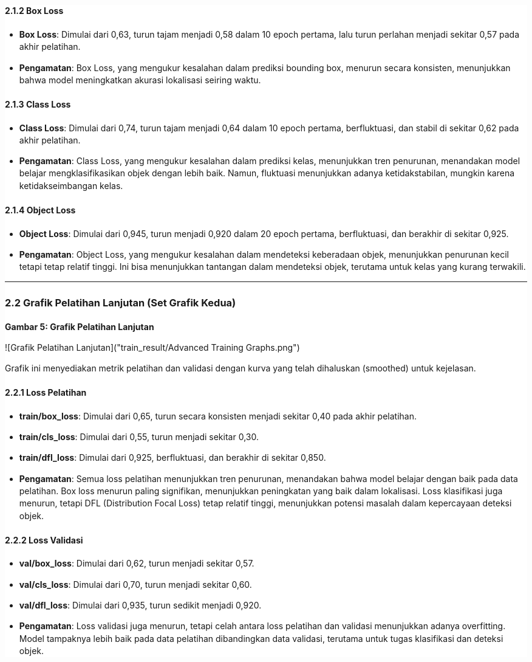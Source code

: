#### 2.1.2 Box Loss
- **Box Loss**: Dimulai dari 0,63, turun tajam menjadi 0,58 dalam 10 epoch pertama, lalu turun perlahan menjadi sekitar 0,57 pada akhir pelatihan.

- **Pengamatan**: Box Loss, yang mengukur kesalahan dalam prediksi bounding box, menurun secara konsisten, menunjukkan bahwa model meningkatkan akurasi lokalisasi seiring waktu.

#### 2.1.3 Class Loss
- **Class Loss**: Dimulai dari 0,74, turun tajam menjadi 0,64 dalam 10 epoch pertama, berfluktuasi, dan stabil di sekitar 0,62 pada akhir pelatihan.

- **Pengamatan**: Class Loss, yang mengukur kesalahan dalam prediksi kelas, menunjukkan tren penurunan, menandakan model belajar mengklasifikasikan objek dengan lebih baik. Namun, fluktuasi menunjukkan adanya ketidakstabilan, mungkin karena ketidakseimbangan kelas.

#### 2.1.4 Object Loss
- **Object Loss**: Dimulai dari 0,945, turun menjadi 0,920 dalam 20 epoch pertama, berfluktuasi, dan berakhir di sekitar 0,925.

- **Pengamatan**: Object Loss, yang mengukur kesalahan dalam mendeteksi keberadaan objek, menunjukkan penurunan kecil tetapi tetap relatif tinggi. Ini bisa menunjukkan tantangan dalam mendeteksi objek, terutama untuk kelas yang kurang terwakili.

---

### 2.2 Grafik Pelatihan Lanjutan (Set Grafik Kedua)

**Gambar 5: Grafik Pelatihan Lanjutan**

![Grafik Pelatihan Lanjutan]("train_result/Advanced Training Graphs.png")

Grafik ini menyediakan metrik pelatihan dan validasi dengan kurva yang telah dihaluskan (smoothed) untuk kejelasan.

#### 2.2.1 Loss Pelatihan
- **train/box_loss**: Dimulai dari 0,65, turun secara konsisten menjadi sekitar 0,40 pada akhir pelatihan.
- **train/cls_loss**: Dimulai dari 0,55, turun menjadi sekitar 0,30.
- **train/dfl_loss**: Dimulai dari 0,925, berfluktuasi, dan berakhir di sekitar 0,850.

- **Pengamatan**: Semua loss pelatihan menunjukkan tren penurunan, menandakan bahwa model belajar dengan baik pada data pelatihan. Box loss menurun paling signifikan, menunjukkan peningkatan yang baik dalam lokalisasi. Loss klasifikasi juga menurun, tetapi DFL (Distribution Focal Loss) tetap relatif tinggi, menunjukkan potensi masalah dalam kepercayaan deteksi objek.

#### 2.2.2 Loss Validasi
- **val/box_loss**: Dimulai dari 0,62, turun menjadi sekitar 0,57.
- **val/cls_loss**: Dimulai dari 0,70, turun menjadi sekitar 0,60.
- **val/dfl_loss**: Dimulai dari 0,935, turun sedikit menjadi 0,920.

- **Pengamatan**: Loss validasi juga menurun, tetapi celah antara loss pelatihan dan validasi menunjukkan adanya overfitting. Model tampaknya lebih baik pada data pelatihan dibandingkan data validasi, terutama untuk tugas klasifikasi dan deteksi objek.

